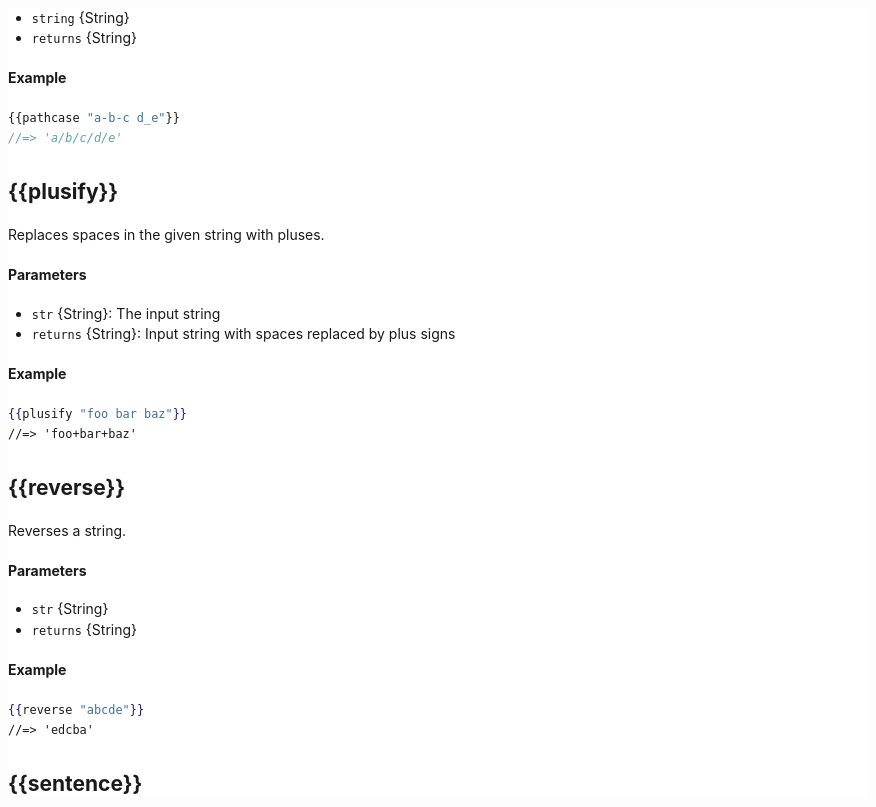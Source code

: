 * `string` {String}
* `returns` {String}

#### Example

```js
{{pathcase "a-b-c d_e"}}
//=> 'a/b/c/d/e'
```



<a href='#handlebars_plusify' aria-hidden='true' class='block-anchor'  id='handlebars_plusify'><i aria-hidden='true' class='linkify icon'></i></a>

## {{plusify}}

Replaces spaces in the given string with pluses.

#### Parameters

* `str` {String}: The input string
* `returns` {String}: Input string with spaces replaced by plus signs

#### Example

```handlebars
{{plusify "foo bar baz"}}
//=> 'foo+bar+baz'
```



<a href='#handlebars_reverse' aria-hidden='true' class='block-anchor'  id='handlebars_reverse'><i aria-hidden='true' class='linkify icon'></i></a>

## {{reverse}}

Reverses a string.

#### Parameters

* `str` {String}
* `returns` {String}

#### Example

```handlebars
{{reverse "abcde"}}
//=> 'edcba'
```



<a href='#handlebars_sentence' aria-hidden='true' class='block-anchor'  id='handlebars_sentence'><i aria-hidden='true' class='linkify icon'></i></a>

## {{sentence}}
